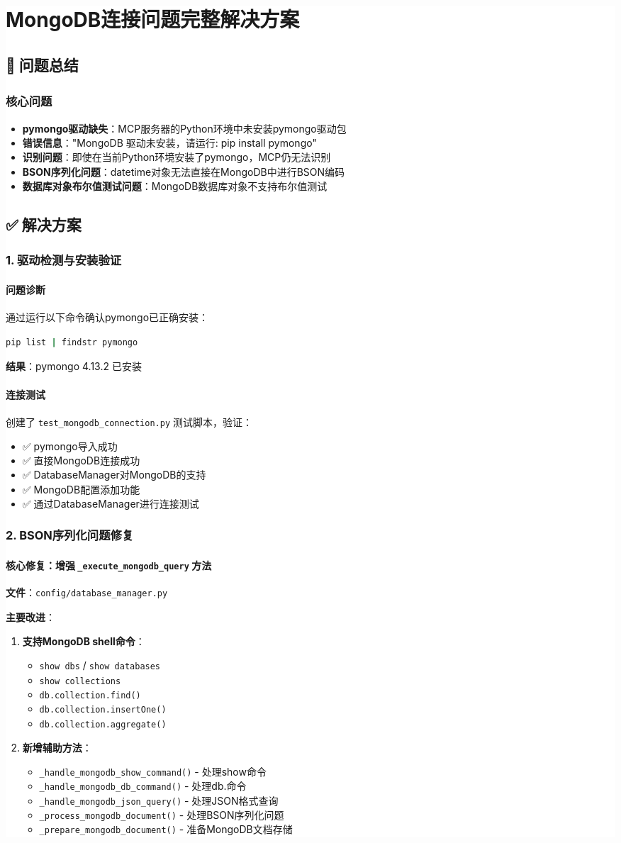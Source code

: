 # MongoDB连接问题完整解决方案

## 🔴 问题总结

### 核心问题
- **pymongo驱动缺失**：MCP服务器的Python环境中未安装pymongo驱动包
- **错误信息**："MongoDB 驱动未安装，请运行: pip install pymongo"
- **识别问题**：即使在当前Python环境安装了pymongo，MCP仍无法识别
- **BSON序列化问题**：datetime对象无法直接在MongoDB中进行BSON编码
- **数据库对象布尔值测试问题**：MongoDB数据库对象不支持布尔值测试

## ✅ 解决方案

### 1. 驱动检测与安装验证

#### 问题诊断
通过运行以下命令确认pymongo已正确安装：
```bash
pip list | findstr pymongo
```

**结果**：pymongo 4.13.2 已安装

#### 连接测试
创建了 `test_mongodb_connection.py` 测试脚本，验证：
- ✅ pymongo导入成功
- ✅ 直接MongoDB连接成功
- ✅ DatabaseManager对MongoDB的支持
- ✅ MongoDB配置添加功能
- ✅ 通过DatabaseManager进行连接测试

### 2. BSON序列化问题修复

#### 核心修复：增强 `_execute_mongodb_query` 方法

**文件**：`config/database_manager.py`

**主要改进**：
1. **支持MongoDB shell命令**：
   - `show dbs` / `show databases`
   - `show collections`
   - `db.collection.find()`
   - `db.collection.insertOne()`
   - `db.collection.aggregate()`

2. **新增辅助方法**：
   - `_handle_mongodb_show_command()` - 处理show命令
   - `_handle_mongodb_db_command()` - 处理db.命令
   - `_handle_mongodb_json_query()` - 处理JSON格式查询
   - `_process_mongodb_document()` - 处理BSON序列化问题
   - `_prepare_mongodb_document()` - 准备MongoDB文档存储
